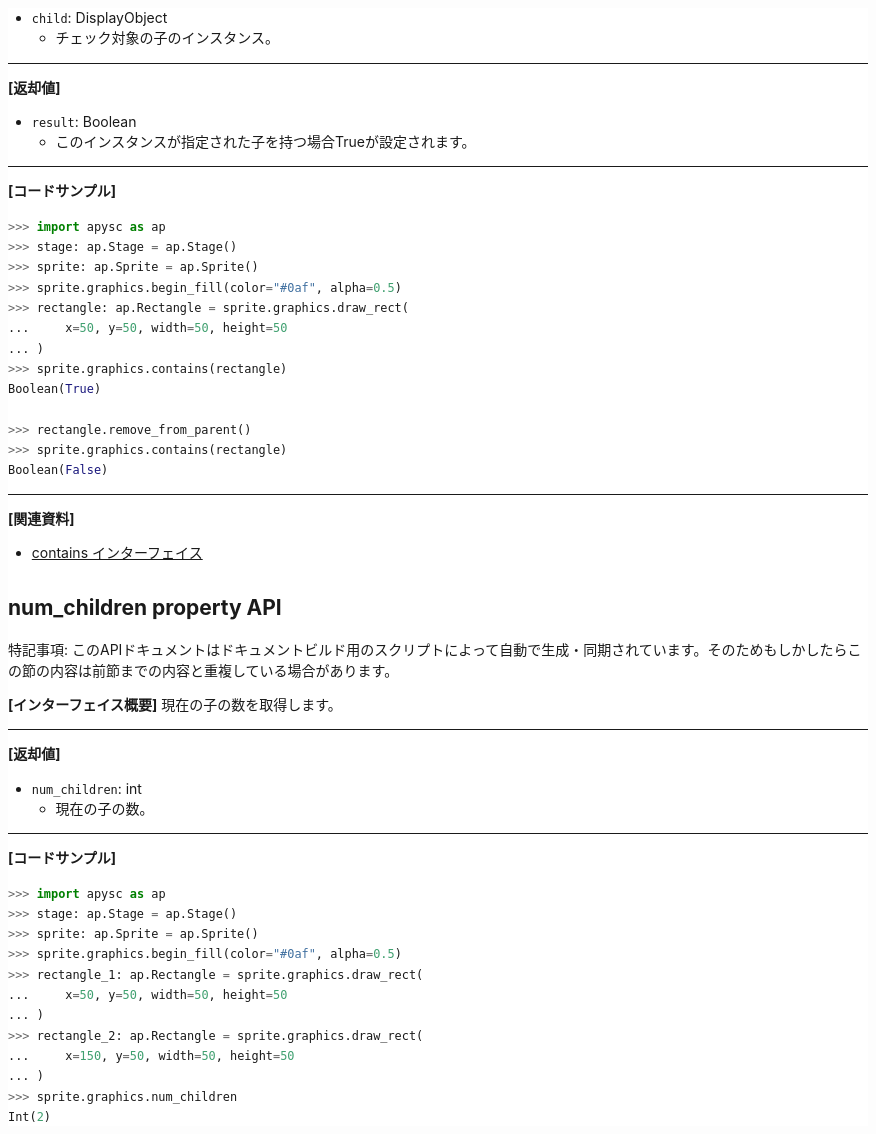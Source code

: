 - `child`: DisplayObject
  - チェック対象の子のインスタンス。

<hr>

**[返却値]**

- `result`: Boolean
  - このインスタンスが指定された子を持つ場合Trueが設定されます。

<hr>

**[コードサンプル]**

```py
>>> import apysc as ap
>>> stage: ap.Stage = ap.Stage()
>>> sprite: ap.Sprite = ap.Sprite()
>>> sprite.graphics.begin_fill(color="#0af", alpha=0.5)
>>> rectangle: ap.Rectangle = sprite.graphics.draw_rect(
...     x=50, y=50, width=50, height=50
... )
>>> sprite.graphics.contains(rectangle)
Boolean(True)

>>> rectangle.remove_from_parent()
>>> sprite.graphics.contains(rectangle)
Boolean(False)
```

<hr>

**[関連資料]**

- [contains インターフェイス](https://simon-ritchie.github.io/apysc/jp/jp_contains.html)

## num_children property API

<span class="inconspicuous-txt">特記事項: このAPIドキュメントはドキュメントビルド用のスクリプトによって自動で生成・同期されています。そのためもしかしたらこの節の内容は前節までの内容と重複している場合があります。</span>

**[インターフェイス概要]** 現在の子の数を取得します。<hr>

**[返却値]**

- `num_children`: int
  - 現在の子の数。

<hr>

**[コードサンプル]**

```py
>>> import apysc as ap
>>> stage: ap.Stage = ap.Stage()
>>> sprite: ap.Sprite = ap.Sprite()
>>> sprite.graphics.begin_fill(color="#0af", alpha=0.5)
>>> rectangle_1: ap.Rectangle = sprite.graphics.draw_rect(
...     x=50, y=50, width=50, height=50
... )
>>> rectangle_2: ap.Rectangle = sprite.graphics.draw_rect(
...     x=150, y=50, width=50, height=50
... )
>>> sprite.graphics.num_children
Int(2)
```
